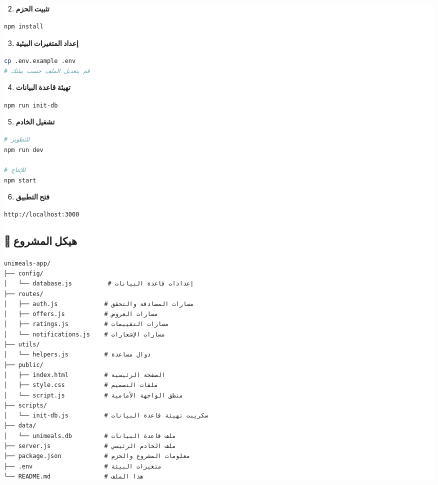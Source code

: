 2. **تثبيت الحزم**
```bash
npm install
```

3. **إعداد المتغيرات البيئية**
```bash
cp .env.example .env
# قم بتعديل الملف حسب بيئتك
```

4. **تهيئة قاعدة البيانات**
```bash
npm run init-db
```

5. **تشغيل الخادم**
```bash
# للتطوير
npm run dev

# للإنتاج
npm start
```

6. **فتح التطبيق**
```
http://localhost:3000
```

## 📁 هيكل المشروع

```
unimeals-app/
├── config/
│   └── database.js          # إعدادات قاعدة البيانات
├── routes/
│   ├── auth.js             # مسارات المصادقة والتحقق
│   ├── offers.js           # مسارات العروض
│   ├── ratings.js          # مسارات التقييمات
│   └── notifications.js    # مسارات الإشعارات
├── utils/
│   └── helpers.js          # دوال مساعدة
├── public/
│   ├── index.html          # الصفحة الرئيسية
│   ├── style.css           # ملفات التصميم
│   └── script.js           # منطق الواجهة الأمامية
├── scripts/
│   └── init-db.js          # سكريبت تهيئة قاعدة البيانات
├── data/
│   └── unimeals.db         # ملف قاعدة البيانات
├── server.js               # ملف الخادم الرئيسي
├── package.json            # معلومات المشروع والحزم
├── .env                    # متغيرات البيئة
└── README.md               # هذا الملف
```
